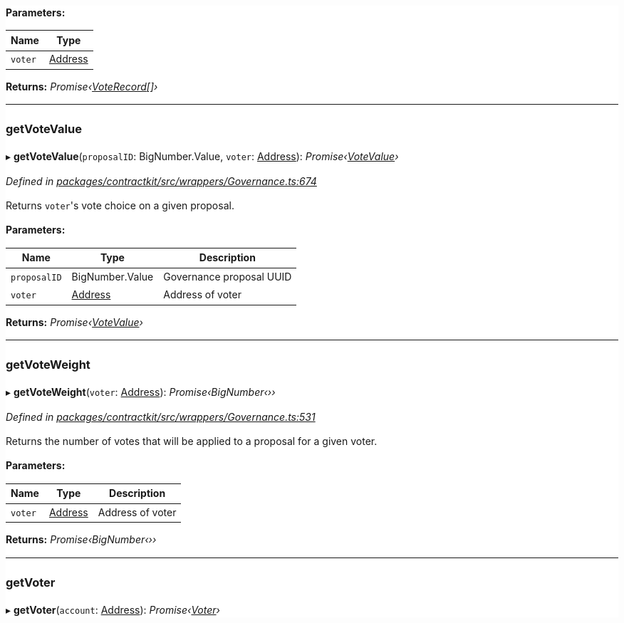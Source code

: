 **Parameters:**

Name | Type |
------ | ------ |
`voter` | [Address](../modules/_contractkit_src_base_.md#address) |

**Returns:** *Promise‹[VoteRecord](../interfaces/_contractkit_src_wrappers_governance_.voterecord.md)[]›*

___

###  getVoteValue

▸ **getVoteValue**(`proposalID`: BigNumber.Value, `voter`: [Address](../modules/_contractkit_src_base_.md#address)): *Promise‹[VoteValue](../enums/_contractkit_src_wrappers_governance_.votevalue.md)›*

*Defined in [packages/contractkit/src/wrappers/Governance.ts:674](https://github.com/celo-org/celo-monorepo/blob/master/packages/contractkit/src/wrappers/Governance.ts#L674)*

Returns `voter`'s vote choice on a given proposal.

**Parameters:**

Name | Type | Description |
------ | ------ | ------ |
`proposalID` | BigNumber.Value | Governance proposal UUID |
`voter` | [Address](../modules/_contractkit_src_base_.md#address) | Address of voter  |

**Returns:** *Promise‹[VoteValue](../enums/_contractkit_src_wrappers_governance_.votevalue.md)›*

___

###  getVoteWeight

▸ **getVoteWeight**(`voter`: [Address](../modules/_contractkit_src_base_.md#address)): *Promise‹BigNumber‹››*

*Defined in [packages/contractkit/src/wrappers/Governance.ts:531](https://github.com/celo-org/celo-monorepo/blob/master/packages/contractkit/src/wrappers/Governance.ts#L531)*

Returns the number of votes that will be applied to a proposal for a given voter.

**Parameters:**

Name | Type | Description |
------ | ------ | ------ |
`voter` | [Address](../modules/_contractkit_src_base_.md#address) | Address of voter  |

**Returns:** *Promise‹BigNumber‹››*

___

###  getVoter

▸ **getVoter**(`account`: [Address](../modules/_contractkit_src_base_.md#address)): *Promise‹[Voter](../interfaces/_contractkit_src_wrappers_governance_.voter.md)›*

